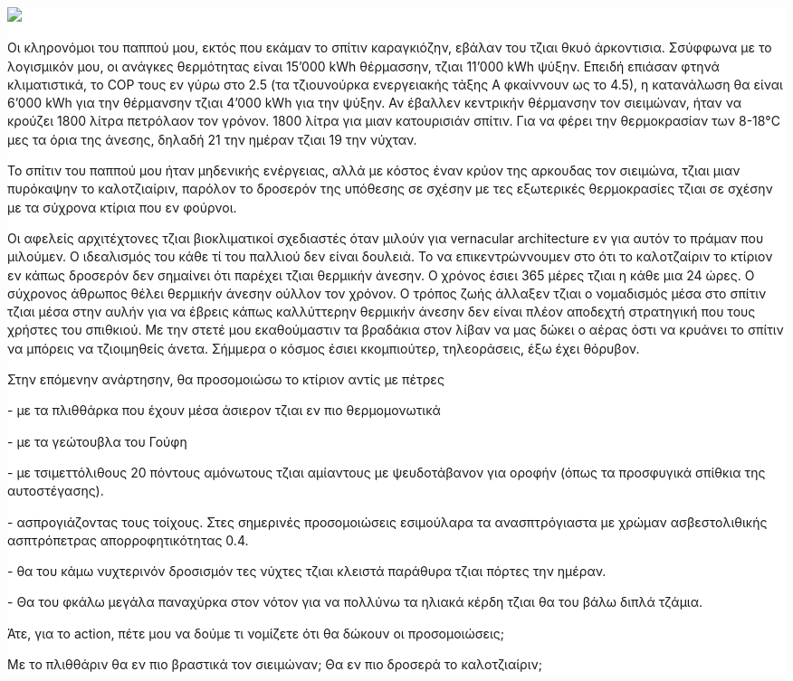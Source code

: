   

[![](https://blogger.googleusercontent.com/img/b/R29vZ2xl/AVvXsEiEz0F4cpd7nP-5wyZlhGzQtITL9xlDgA5mCXeXXdarIgH5XZXxIOXq0Zl6juhQ9EEGwGGv2MsCfm_RfxpiBiVug5YZidnoVC9P3B0m2NcOAGsZOctGGx7GKHqANuK5YpS7VRc2oU4F1Ko/s1600/petraEN15251.png)](https://blogger.googleusercontent.com/img/b/R29vZ2xl/AVvXsEiEz0F4cpd7nP-5wyZlhGzQtITL9xlDgA5mCXeXXdarIgH5XZXxIOXq0Zl6juhQ9EEGwGGv2MsCfm_RfxpiBiVug5YZidnoVC9P3B0m2NcOAGsZOctGGx7GKHqANuK5YpS7VRc2oU4F1Ko/s1600/petraEN15251.png)

  

Οι κληρονόμοι του παππού μου, εκτός που εκάμαν το σπίτιν καραγκιόζην, εβάλαν του τζιαι θκυό άρκοντισια. Σσύφφωνα με το λογισμικόν μου, οι ανάγκες θερμότητας είναι 15’000 kWh θέρμασσην, τζιαι 11’000 kWh ψύξην. Επειδή επιάσαν φτηνά κλιματιστικά, το COP τους εν γύρω στο 2.5 (τα τζιουνούρκα ενεργειακής τάξης Α φκαίννουν ως το 4.5), η κατανάλωση θα είναι 6’000 kWh για την θέρμανσην τζιαι 4’000 kWh για την ψύξην. Αν έβαλλεν κεντρικήν θέρμανσην τον σιειμώναν, ήταν να κρούζει 1800 λίτρα πετρόλαον τον γρόνον. 1800 λίτρα για μιαν κατουρισιάν σπίτιν. Για να φέρει την θερμοκρασίαν των 8-18°C μες τα όρια της άνεσης, δηλαδή 21 την ημέραν τζιαι 19 την νύχταν.

  

Το σπίτιν του παππού μου ήταν μηδενικής ενέργειας, αλλά με κόστος έναν κρύον της αρκουδας τον σιειμώνα, τζιαι μιαν πυρόκαψην το καλοτζιαίριν, παρόλον το δροσερόν της υπόθεσης σε σχέσην με τες εξωτερικές θερμοκρασίες τζιαι σε σχέσην με τα σύχρονα κτίρια που εν φούρνοι.

  

Οι αφελείς αρχιτέχτονες τζιαι βιοκλιματικοί σχεδιαστές όταν μιλούν για vernacular architecture εν για αυτόν το πράμαν που μιλούμεν. Ο ιδεαλισμός του κάθε τί του παλλιού δεν είναι δουλειά. Το να επικεντρώννουμεν στο ότι το καλοτζαίριν το κτίριον εν κάπως δροσερόν δεν σημαίνει ότι παρέχει τζιαι θερμικήν άνεσην. Ο χρόνος έσιει 365 μέρες τζιαι η κάθε μια 24 ώρες. Ο σύχρονος άθρωπος θέλει θερμικήν άνεσην ούλλον τον χρόνον. Ο τρόπος ζωής άλλαξεν τζιαι ο νομαδισμός μέσα στο σπίτιν τζιαι μέσα στην αυλήν για να έβρεις κάπως καλλύττερην θερμικήν άνεσην δεν είναι πλέον αποδεχτή στρατηγική που τους χρήστες του σπιθκιού. Με την στετέ μου εκαθούμαστιν τα βραδάκια στον λίβαν να μας δώκει ο αέρας όστι να κρυάνει το σπίτιν να μπόρεις να τζιοιμηθείς άνετα. Σήμμερα ο κόσμος έσιει κκομπιούτερ, τηλεοράσεις, έξω έχει θόρυβον.

  

Στην επόμενην ανάρτησην, θα προσομοιώσω το κτίριον αντίς με πέτρες

  

\- με τα πλιθθάρκα που έχουν μέσα άσιερον τζιαι εν πιο θερμομονωτικά

\- με τα γεώτουβλα του Γούφη

\- με τσιμεττόλιθους 20 πόντους αμόνωτους τζιαι αμίαντους με ψευδοτάβανον για οροφήν (όπως τα προσφυγικά σπίθκια της αυτοστέγασης).

\- ασπρογιάζοντας τους τοίχους. Στες σημερινές προσομοιώσεις εσιμούλαρα τα ανασπτρόγιαστα με χρώμαν ασβεστολιθικής ασπτρόπετρας απορροφητικότητας 0.4.

\- θα του κάμω νυχτερινόν δροσισμόν τες νύχτες τζιαι κλειστά παράθυρα τζιαι πόρτες την ημέραν.

\- Θα του φκάλω μεγάλα παναχύρκα στον νότον για να πολλύνω τα ηλιακά κέρδη τζιαι θα του βάλω διπλά τζάμια.

  

Άτε, για το action, πέτε μου να δούμε τι νομίζετε ότι θα δώκουν οι προσομοιώσεις;

  

Με το πλιθθάριν θα εν πιο βραστικά τον σιειμώναν; Θα εν πιο δροσερά το καλοτζιαίριν;
